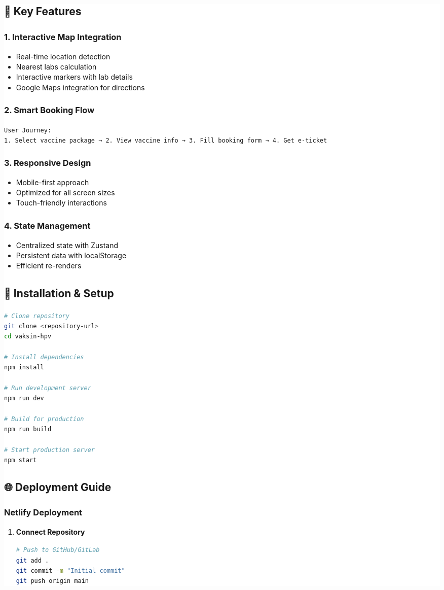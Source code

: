 ## 🎯 Key Features

### 1. **Interactive Map Integration**
- Real-time location detection
- Nearest labs calculation
- Interactive markers with lab details
- Google Maps integration for directions

### 2. **Smart Booking Flow**
```
User Journey:
1. Select vaccine package → 2. View vaccine info → 3. Fill booking form → 4. Get e-ticket
```

### 3. **Responsive Design**
- Mobile-first approach
- Optimized for all screen sizes
- Touch-friendly interactions

### 4. **State Management**
- Centralized state with Zustand
- Persistent data with localStorage
- Efficient re-renders

## 🔧 Installation & Setup

```bash
# Clone repository
git clone <repository-url>
cd vaksin-hpv

# Install dependencies
npm install

# Run development server
npm run dev

# Build for production
npm run build

# Start production server
npm start
```

## 🌐 Deployment Guide

### Netlify Deployment

1. **Connect Repository**
   ```bash
   # Push to GitHub/GitLab
   git add .
   git commit -m "Initial commit"
   git push origin main
   ```
